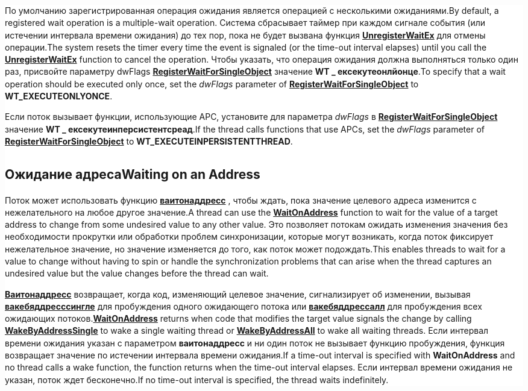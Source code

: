 <span data-ttu-id="ebc25-148">По умолчанию зарегистрированная операция ожидания является операцией с несколькими ожиданиями.</span><span class="sxs-lookup"><span data-stu-id="ebc25-148">By default, a registered wait operation is a multiple-wait operation.</span></span> <span data-ttu-id="ebc25-149">Система сбрасывает таймер при каждом сигнале события (или истечении интервала времени ожидания) до тех пор, пока не будет вызвана функция [**UnregisterWaitEx**](unregisterwaitex.md) для отмены операции.</span><span class="sxs-lookup"><span data-stu-id="ebc25-149">The system resets the timer every time the event is signaled (or the time-out interval elapses) until you call the [**UnregisterWaitEx**](unregisterwaitex.md) function to cancel the operation.</span></span> <span data-ttu-id="ebc25-150">Чтобы указать, что операция ожидания должна выполняться только один раз, присвойте  параметру dwFlags [**RegisterWaitForSingleObject**](/windows/desktop/api/WinBase/nf-winbase-registerwaitforsingleobject) значение **WT \_ ексекутеонлйонце**.</span><span class="sxs-lookup"><span data-stu-id="ebc25-150">To specify that a wait operation should be executed only once, set the *dwFlags* parameter of [**RegisterWaitForSingleObject**](/windows/desktop/api/WinBase/nf-winbase-registerwaitforsingleobject) to **WT\_EXECUTEONLYONCE**.</span></span>

<span data-ttu-id="ebc25-151">Если поток вызывает функции, использующие APC, установите для параметра *dwFlags* в [**RegisterWaitForSingleObject**](/windows/desktop/api/WinBase/nf-winbase-registerwaitforsingleobject) значение **WT \_ ексекутеинперсистентсреад**.</span><span class="sxs-lookup"><span data-stu-id="ebc25-151">If the thread calls functions that use APCs, set the *dwFlags* parameter of [**RegisterWaitForSingleObject**](/windows/desktop/api/WinBase/nf-winbase-registerwaitforsingleobject) to **WT\_EXECUTEINPERSISTENTTHREAD**.</span></span>

## <a name="waiting-on-an-address"></a><span data-ttu-id="ebc25-152">Ожидание адреса</span><span class="sxs-lookup"><span data-stu-id="ebc25-152">Waiting on an Address</span></span>

<span data-ttu-id="ebc25-153">Поток может использовать функцию [**ваитонаддресс**](/windows/desktop/api/SynchAPI/nf-synchapi-waitonaddress) , чтобы ждать, пока значение целевого адреса изменится с нежелательного на любое другое значение.</span><span class="sxs-lookup"><span data-stu-id="ebc25-153">A thread can use the [**WaitOnAddress**](/windows/desktop/api/SynchAPI/nf-synchapi-waitonaddress) function to wait for the value of a target address to change from some undesired value to any other value.</span></span> <span data-ttu-id="ebc25-154">Это позволяет потокам ожидать изменения значения без необходимости прокрутки или обработки проблем синхронизации, которые могут возникать, когда поток фиксирует нежелательное значение, но значение изменяется до того, как поток может подождать.</span><span class="sxs-lookup"><span data-stu-id="ebc25-154">This enables threads to wait for a value to change without having to spin or handle the synchronization problems that can arise when the thread captures an undesired value but the value changes before the thread can wait.</span></span>

<span data-ttu-id="ebc25-155">[**Ваитонаддресс**](/windows/desktop/api/SynchAPI/nf-synchapi-waitonaddress) возвращает, когда код, изменяющий целевое значение, сигнализирует об изменении, вызывая [**вакебяддресссингле**](/windows/desktop/api/SynchAPI/nf-synchapi-wakebyaddresssingle) для пробуждения одного ожидающего потока или [**вакебяддрессалл**](/windows/desktop/api/SynchAPI/nf-synchapi-wakebyaddressall) для пробуждения всех ожидающих потоков.</span><span class="sxs-lookup"><span data-stu-id="ebc25-155">[**WaitOnAddress**](/windows/desktop/api/SynchAPI/nf-synchapi-waitonaddress) returns when code that modifies the target value signals the change by calling [**WakeByAddressSingle**](/windows/desktop/api/SynchAPI/nf-synchapi-wakebyaddresssingle) to wake a single waiting thread or [**WakeByAddressAll**](/windows/desktop/api/SynchAPI/nf-synchapi-wakebyaddressall) to wake all waiting threads.</span></span> <span data-ttu-id="ebc25-156">Если интервал времени ожидания указан с параметром **ваитонаддресс** и ни один поток не вызывает функцию пробуждения, функция возвращает значение по истечении интервала времени ожидания.</span><span class="sxs-lookup"><span data-stu-id="ebc25-156">If a time-out interval is specified with **WaitOnAddress** and no thread calls a wake function, the function returns when the time-out interval elapses.</span></span> <span data-ttu-id="ebc25-157">Если интервал времени ожидания не указан, поток ждет бесконечно.</span><span class="sxs-lookup"><span data-stu-id="ebc25-157">If no time-out interval is specified, the thread waits indefinitely.</span></span>
